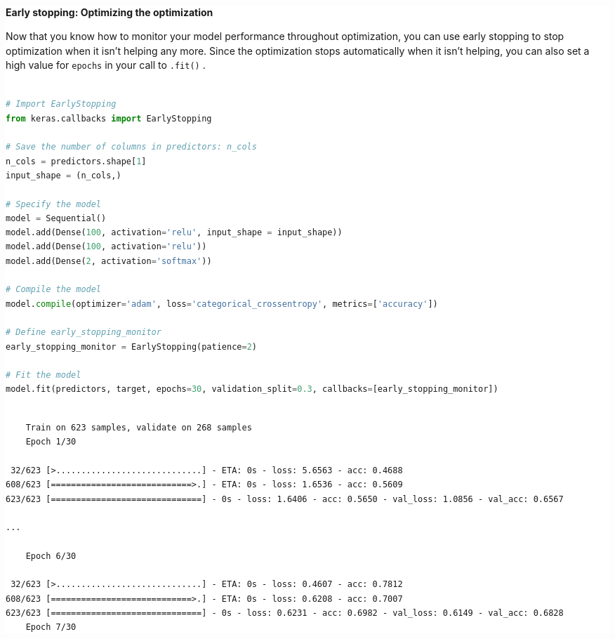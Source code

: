 ```

```


####
**Early stopping: Optimizing the optimization**



 Now that you know how to monitor your model performance throughout optimization, you can use early stopping to stop optimization when it isn’t helping any more. Since the optimization stops automatically when it isn’t helping, you can also set a high value for
 `epochs`
 in your call to
 `.fit()`
 .





```python

# Import EarlyStopping
from keras.callbacks import EarlyStopping

# Save the number of columns in predictors: n_cols
n_cols = predictors.shape[1]
input_shape = (n_cols,)

# Specify the model
model = Sequential()
model.add(Dense(100, activation='relu', input_shape = input_shape))
model.add(Dense(100, activation='relu'))
model.add(Dense(2, activation='softmax'))

# Compile the model
model.compile(optimizer='adam', loss='categorical_crossentropy', metrics=['accuracy'])

# Define early_stopping_monitor
early_stopping_monitor = EarlyStopping(patience=2)

# Fit the model
model.fit(predictors, target, epochs=30, validation_split=0.3, callbacks=[early_stopping_monitor])


```




```

    Train on 623 samples, validate on 268 samples
    Epoch 1/30

 32/623 [>.............................] - ETA: 0s - loss: 5.6563 - acc: 0.4688
608/623 [============================>.] - ETA: 0s - loss: 1.6536 - acc: 0.5609
623/623 [==============================] - 0s - loss: 1.6406 - acc: 0.5650 - val_loss: 1.0856 - val_acc: 0.6567

...

    Epoch 6/30

 32/623 [>.............................] - ETA: 0s - loss: 0.4607 - acc: 0.7812
608/623 [============================>.] - ETA: 0s - loss: 0.6208 - acc: 0.7007
623/623 [==============================] - 0s - loss: 0.6231 - acc: 0.6982 - val_loss: 0.6149 - val_acc: 0.6828
    Epoch 7/30
```